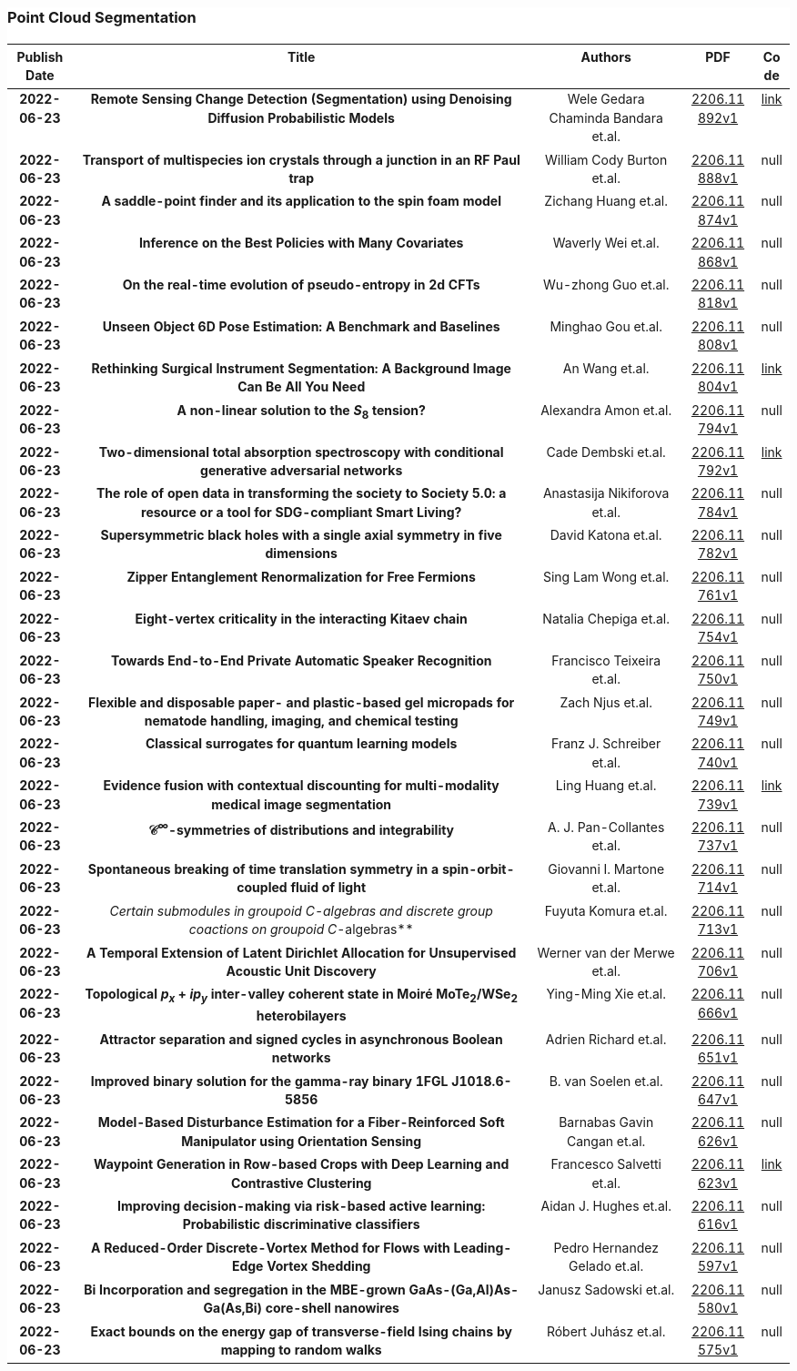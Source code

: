 ### Point Cloud Segmentation
|Publish Date|Title|Authors|PDF|Code|
| :---: | :---: | :---: | :---: | :---: |
|**2022-06-23**|**Remote Sensing Change Detection (Segmentation) using Denoising Diffusion Probabilistic Models**|Wele Gedara Chaminda Bandara et.al.|[2206.11892v1](http://arxiv.org/abs/2206.11892v1)|[link](https://github.com/wgcban/ddpm-cd)|
|**2022-06-23**|**Transport of multispecies ion crystals through a junction in an RF Paul trap**|William Cody Burton et.al.|[2206.11888v1](http://arxiv.org/abs/2206.11888v1)|null|
|**2022-06-23**|**A saddle-point finder and its application to the spin foam model**|Zichang Huang et.al.|[2206.11874v1](http://arxiv.org/abs/2206.11874v1)|null|
|**2022-06-23**|**Inference on the Best Policies with Many Covariates**|Waverly Wei et.al.|[2206.11868v1](http://arxiv.org/abs/2206.11868v1)|null|
|**2022-06-23**|**On the real-time evolution of pseudo-entropy in 2d CFTs**|Wu-zhong Guo et.al.|[2206.11818v1](http://arxiv.org/abs/2206.11818v1)|null|
|**2022-06-23**|**Unseen Object 6D Pose Estimation: A Benchmark and Baselines**|Minghao Gou et.al.|[2206.11808v1](http://arxiv.org/abs/2206.11808v1)|null|
|**2022-06-23**|**Rethinking Surgical Instrument Segmentation: A Background Image Can Be All You Need**|An Wang et.al.|[2206.11804v1](http://arxiv.org/abs/2206.11804v1)|[link](https://github.com/lofrienger/single_surgicalscene_for_segmentation)|
|**2022-06-23**|**A non-linear solution to the $S_8$ tension?**|Alexandra Amon et.al.|[2206.11794v1](http://arxiv.org/abs/2206.11794v1)|null|
|**2022-06-23**|**Two-dimensional total absorption spectroscopy with conditional generative adversarial networks**|Cade Dembski et.al.|[2206.11792v1](http://arxiv.org/abs/2206.11792v1)|[link](https://github.com/alpha-davidson/sun_cgan)|
|**2022-06-23**|**The role of open data in transforming the society to Society 5.0: a resource or a tool for SDG-compliant Smart Living?**|Anastasija Nikiforova et.al.|[2206.11784v1](http://arxiv.org/abs/2206.11784v1)|null|
|**2022-06-23**|**Supersymmetric black holes with a single axial symmetry in five dimensions**|David Katona et.al.|[2206.11782v1](http://arxiv.org/abs/2206.11782v1)|null|
|**2022-06-23**|**Zipper Entanglement Renormalization for Free Fermions**|Sing Lam Wong et.al.|[2206.11761v1](http://arxiv.org/abs/2206.11761v1)|null|
|**2022-06-23**|**Eight-vertex criticality in the interacting Kitaev chain**|Natalia Chepiga et.al.|[2206.11754v1](http://arxiv.org/abs/2206.11754v1)|null|
|**2022-06-23**|**Towards End-to-End Private Automatic Speaker Recognition**|Francisco Teixeira et.al.|[2206.11750v1](http://arxiv.org/abs/2206.11750v1)|null|
|**2022-06-23**|**Flexible and disposable paper- and plastic-based gel micropads for nematode handling, imaging, and chemical testing**|Zach Njus et.al.|[2206.11749v1](http://arxiv.org/abs/2206.11749v1)|null|
|**2022-06-23**|**Classical surrogates for quantum learning models**|Franz J. Schreiber et.al.|[2206.11740v1](http://arxiv.org/abs/2206.11740v1)|null|
|**2022-06-23**|**Evidence fusion with contextual discounting for multi-modality medical image segmentation**|Ling Huang et.al.|[2206.11739v1](http://arxiv.org/abs/2206.11739v1)|[link](https://github.com/iweisskohl/evidence-fusion-with-contextual-discounting)|
|**2022-06-23**|**$\mathcal{C}^{\infty}$-symmetries of distributions and integrability**|A. J. Pan-Collantes et.al.|[2206.11737v1](http://arxiv.org/abs/2206.11737v1)|null|
|**2022-06-23**|**Spontaneous breaking of time translation symmetry in a spin-orbit-coupled fluid of light**|Giovanni I. Martone et.al.|[2206.11714v1](http://arxiv.org/abs/2206.11714v1)|null|
|**2022-06-23**|**Certain submodules in groupoid C*-algebras and discrete group coactions on groupoid C*-algebras**|Fuyuta Komura et.al.|[2206.11713v1](http://arxiv.org/abs/2206.11713v1)|null|
|**2022-06-23**|**A Temporal Extension of Latent Dirichlet Allocation for Unsupervised Acoustic Unit Discovery**|Werner van der Merwe et.al.|[2206.11706v1](http://arxiv.org/abs/2206.11706v1)|null|
|**2022-06-23**|**Topological $p_x+ip_y$ inter-valley coherent state in Moiré MoTe$_2$/WSe$_2$ heterobilayers**|Ying-Ming Xie et.al.|[2206.11666v1](http://arxiv.org/abs/2206.11666v1)|null|
|**2022-06-23**|**Attractor separation and signed cycles in asynchronous Boolean networks**|Adrien Richard et.al.|[2206.11651v1](http://arxiv.org/abs/2206.11651v1)|null|
|**2022-06-23**|**Improved binary solution for the gamma-ray binary 1FGL J1018.6-5856**|B. van Soelen et.al.|[2206.11647v1](http://arxiv.org/abs/2206.11647v1)|null|
|**2022-06-23**|**Model-Based Disturbance Estimation for a Fiber-Reinforced Soft Manipulator using Orientation Sensing**|Barnabas Gavin Cangan et.al.|[2206.11626v1](http://arxiv.org/abs/2206.11626v1)|null|
|**2022-06-23**|**Waypoint Generation in Row-based Crops with Deep Learning and Contrastive Clustering**|Francesco Salvetti et.al.|[2206.11623v1](http://arxiv.org/abs/2206.11623v1)|[link](https://github.com/fsalv/ClusterWay)|
|**2022-06-23**|**Improving decision-making via risk-based active learning: Probabilistic discriminative classifiers**|Aidan J. Hughes et.al.|[2206.11616v1](http://arxiv.org/abs/2206.11616v1)|null|
|**2022-06-23**|**A Reduced-Order Discrete-Vortex Method for Flows with Leading-Edge Vortex Shedding**|Pedro Hernandez Gelado et.al.|[2206.11597v1](http://arxiv.org/abs/2206.11597v1)|null|
|**2022-06-23**|**Bi Incorporation and segregation in the MBE-grown GaAs-(Ga,Al)As-Ga(As,Bi) core-shell nanowires**|Janusz Sadowski et.al.|[2206.11580v1](http://arxiv.org/abs/2206.11580v1)|null|
|**2022-06-23**|**Exact bounds on the energy gap of transverse-field Ising chains by mapping to random walks**|Róbert Juhász et.al.|[2206.11575v1](http://arxiv.org/abs/2206.11575v1)|null|
